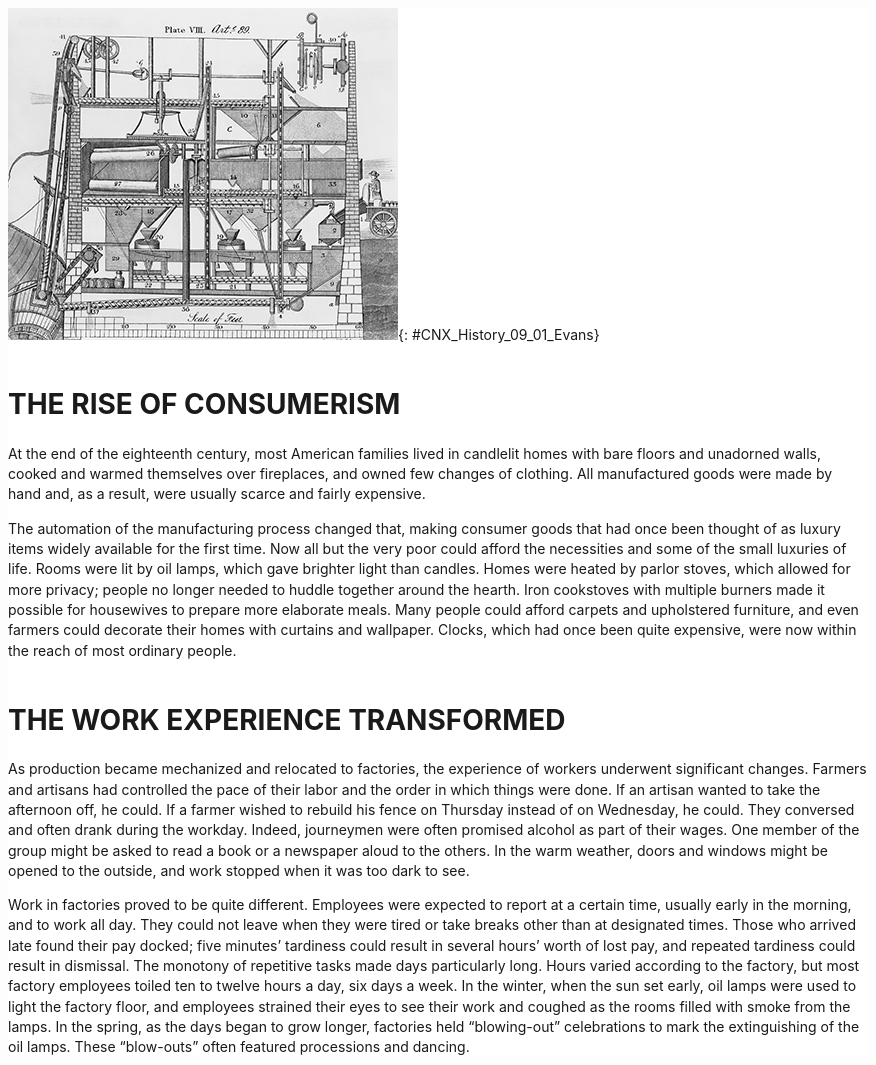  ![A mechanical drawing shows the workings of a flour mill, with the parts of machinery labeled.](../resources/CNX_History_09_01_Evans.jpg "Oliver Evans was an American engineer and inventor, best known for developing ways to automate the flour milling process, which is illustrated here in a drawing from a 1785 instructional book called The Young Mill-Wright &amp; Miller&#x2019;s Guide."){: #CNX_History_09_01_Evans}

# THE RISE OF CONSUMERISM

At the end of the eighteenth century, most American families lived in candlelit homes with bare floors and unadorned walls, cooked and warmed themselves over fireplaces, and owned few changes of clothing. All manufactured goods were made by hand and, as a result, were usually scarce and fairly expensive.

The automation of the manufacturing process changed that, making consumer goods that had once been thought of as luxury items widely available for the first time. Now all but the very poor could afford the necessities and some of the small luxuries of life. Rooms were lit by oil lamps, which gave brighter light than candles. Homes were heated by parlor stoves, which allowed for more privacy; people no longer needed to huddle together around the hearth. Iron cookstoves with multiple burners made it possible for housewives to prepare more elaborate meals. Many people could afford carpets and upholstered furniture, and even farmers could decorate their homes with curtains and wallpaper. Clocks, which had once been quite expensive, were now within the reach of most ordinary people.

# THE WORK EXPERIENCE TRANSFORMED

As production became mechanized and relocated to factories, the experience of workers underwent significant changes. Farmers and artisans had controlled the pace of their labor and the order in which things were done. If an artisan wanted to take the afternoon off, he could. If a farmer wished to rebuild his fence on Thursday instead of on Wednesday, he could. They conversed and often drank during the workday. Indeed, journeymen were often promised alcohol as part of their wages. One member of the group might be asked to read a book or a newspaper aloud to the others. In the warm weather, doors and windows might be opened to the outside, and work stopped when it was too dark to see.

Work in factories proved to be quite different. Employees were expected to report at a certain time, usually early in the morning, and to work all day. They could not leave when they were tired or take breaks other than at designated times. Those who arrived late found their pay docked; five minutes’ tardiness could result in several hours’ worth of lost pay, and repeated tardiness could result in dismissal. The monotony of repetitive tasks made days particularly long. Hours varied according to the factory, but most factory employees toiled ten to twelve hours a day, six days a week. In the winter, when the sun set early, oil lamps were used to light the factory floor, and employees strained their eyes to see their work and coughed as the rooms filled with smoke from the lamps. In the spring, as the days began to grow longer, factories held “blowing-out” celebrations to mark the extinguishing of the oil lamps. These “blow-outs” often featured processions and dancing.
